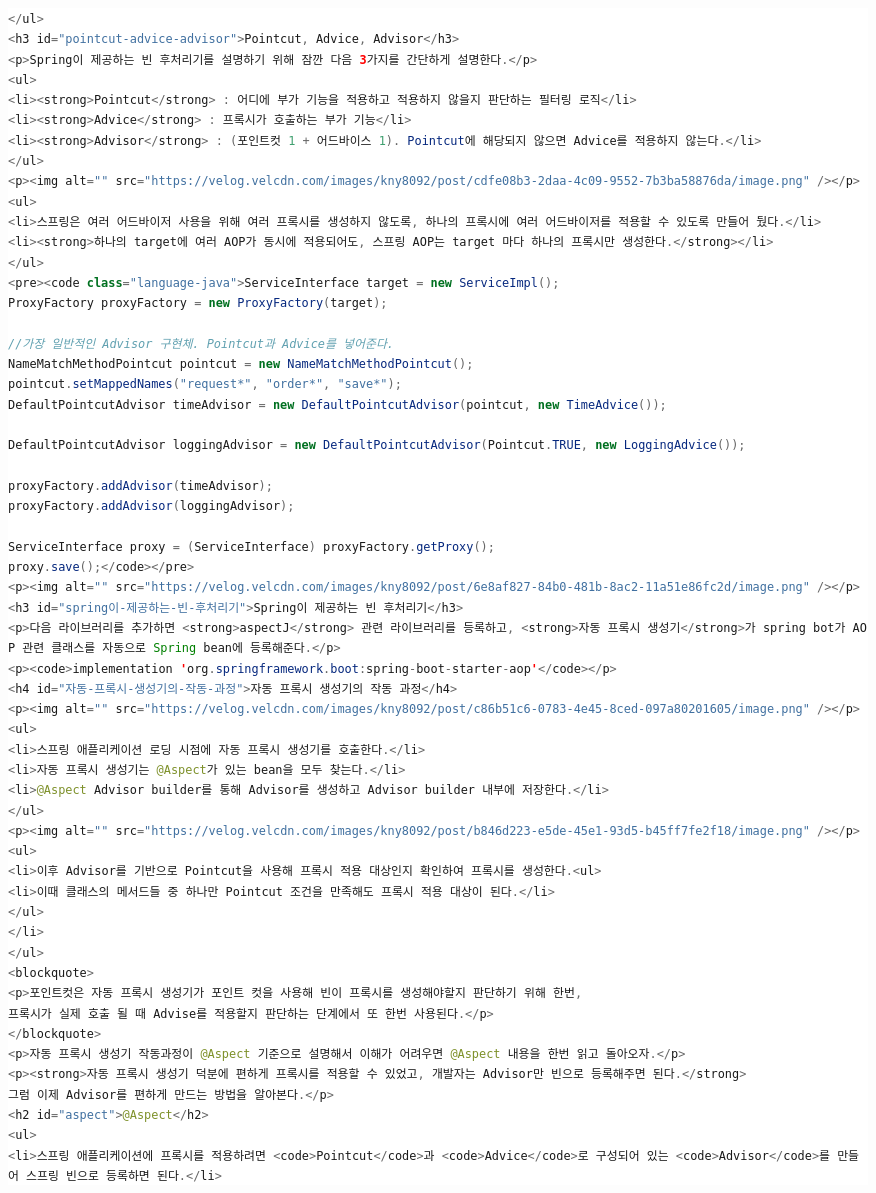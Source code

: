 ```java
</ul>
<h3 id="pointcut-advice-advisor">Pointcut, Advice, Advisor</h3>
<p>Spring이 제공하는 빈 후처리기를 설명하기 위해 잠깐 다음 3가지를 간단하게 설명한다.</p>
<ul>
<li><strong>Pointcut</strong> : 어디에 부가 기능을 적용하고 적용하지 않을지 판단하는 필터링 로직</li>
<li><strong>Advice</strong> : 프록시가 호출하는 부가 기능</li>
<li><strong>Advisor</strong> : (포인트컷 1 + 어드바이스 1). Pointcut에 해당되지 않으면 Advice를 적용하지 않는다.</li>
</ul>
<p><img alt="" src="https://velog.velcdn.com/images/kny8092/post/cdfe08b3-2daa-4c09-9552-7b3ba58876da/image.png" /></p>
<ul>
<li>스프링은 여러 어드바이저 사용을 위해 여러 프록시를 생성하지 않도록, 하나의 프록시에 여러 어드바이저를 적용할 수 있도록 만들어 뒀다.</li>
<li><strong>하나의 target에 여러 AOP가 동시에 적용되어도, 스프링 AOP는 target 마다 하나의 프록시만 생성한다.</strong></li>
</ul>
<pre><code class="language-java">ServiceInterface target = new ServiceImpl();
ProxyFactory proxyFactory = new ProxyFactory(target);

//가장 일반적인 Advisor 구현체. Pointcut과 Advice를 넣어준다. 
NameMatchMethodPointcut pointcut = new NameMatchMethodPointcut();
pointcut.setMappedNames("request*", "order*", "save*");
DefaultPointcutAdvisor timeAdvisor = new DefaultPointcutAdvisor(pointcut, new TimeAdvice());

DefaultPointcutAdvisor loggingAdvisor = new DefaultPointcutAdvisor(Pointcut.TRUE, new LoggingAdvice());

proxyFactory.addAdvisor(timeAdvisor);
proxyFactory.addAdvisor(loggingAdvisor);

ServiceInterface proxy = (ServiceInterface) proxyFactory.getProxy();
proxy.save();</code></pre>
<p><img alt="" src="https://velog.velcdn.com/images/kny8092/post/6e8af827-84b0-481b-8ac2-11a51e86fc2d/image.png" /></p>
<h3 id="spring이-제공하는-빈-후처리기">Spring이 제공하는 빈 후처리기</h3>
<p>다음 라이브러리를 추가하면 <strong>aspectJ</strong> 관련 라이브러리를 등록하고, <strong>자동 프록시 생성기</strong>가 spring bot가 AOP 관련 클래스를 자동으로 Spring bean에 등록해준다.</p>
<p><code>implementation 'org.springframework.boot:spring-boot-starter-aop'</code></p>
<h4 id="자동-프록시-생성기의-작동-과정">자동 프록시 생성기의 작동 과정</h4>
<p><img alt="" src="https://velog.velcdn.com/images/kny8092/post/c86b51c6-0783-4e45-8ced-097a80201605/image.png" /></p>
<ul>
<li>스프링 애플리케이션 로딩 시점에 자동 프록시 생성기를 호출한다.</li>
<li>자동 프록시 생성기는 @Aspect가 있는 bean을 모두 찾는다.</li>
<li>@Aspect Advisor builder를 통해 Advisor를 생성하고 Advisor builder 내부에 저장한다.</li>
</ul>
<p><img alt="" src="https://velog.velcdn.com/images/kny8092/post/b846d223-e5de-45e1-93d5-b45ff7fe2f18/image.png" /></p>
<ul>
<li>이후 Advisor를 기반으로 Pointcut을 사용해 프록시 적용 대상인지 확인하여 프록시를 생성한다.<ul>
<li>이때 클래스의 메서드들 중 하나만 Pointcut 조건을 만족해도 프록시 적용 대상이 된다.</li>
</ul>
</li>
</ul>
<blockquote>
<p>포인트컷은 자동 프록시 생성기가 포인트 컷을 사용해 빈이 프록시를 생성해야할지 판단하기 위해 한번, 
프록시가 실제 호출 될 때 Advise를 적용할지 판단하는 단계에서 또 한번 사용된다.</p>
</blockquote>
<p>자동 프록시 생성기 작동과정이 @Aspect 기준으로 설명해서 이해가 어려우면 @Aspect 내용을 한번 읽고 돌아오자.</p>
<p><strong>자동 프록시 생성기 덕분에 편하게 프록시를 적용할 수 있었고, 개발자는 Advisor만 빈으로 등록해주면 된다.</strong>
그럼 이제 Advisor를 편하게 만드는 방법을 알아본다.</p>
<h2 id="aspect">@Aspect</h2>
<ul>
<li>스프링 애플리케이션에 프록시를 적용하려면 <code>Pointcut</code>과 <code>Advice</code>로 구성되어 있는 <code>Advisor</code>를 만들어 스프링 빈으로 등록하면 된다.</li>
```